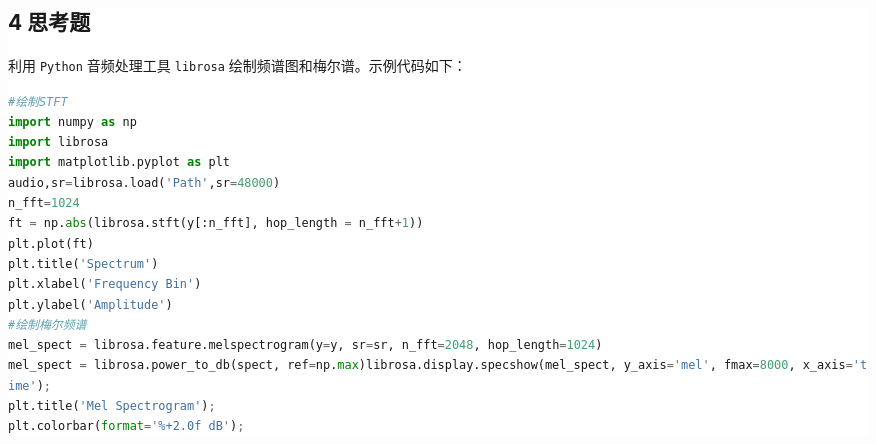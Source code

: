 

## 4 思考题

利用 `Python` 音频处理工具 `librosa` 绘制频谱图和梅尔谱。示例代码如下：

```python
#绘制STFT
import numpy as np
import librosa
import matplotlib.pyplot as plt
audio,sr=librosa.load('Path',sr=48000)
n_fft=1024
ft = np.abs(librosa.stft(y[:n_fft], hop_length = n_fft+1))
plt.plot(ft)
plt.title('Spectrum')
plt.xlabel('Frequency Bin')
plt.ylabel('Amplitude')
#绘制梅尔频谱
mel_spect = librosa.feature.melspectrogram(y=y, sr=sr, n_fft=2048, hop_length=1024)
mel_spect = librosa.power_to_db(spect, ref=np.max)librosa.display.specshow(mel_spect, y_axis='mel', fmax=8000, x_axis='time');
plt.title('Mel Spectrogram');
plt.colorbar(format='%+2.0f dB');
```



